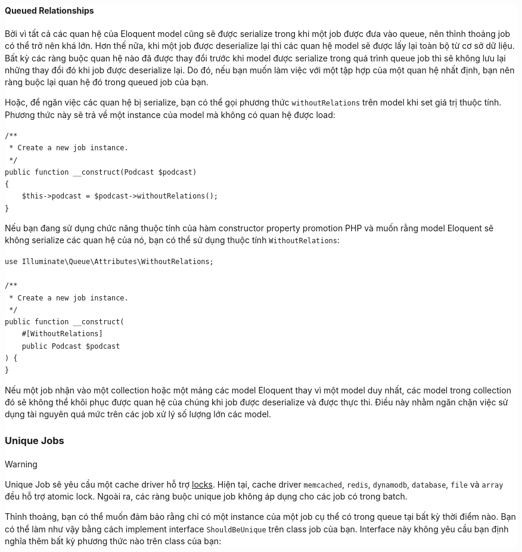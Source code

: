 <a name="handling-relationships"></a>
#### Queued Relationships

Bởi vì tất cả các quan hệ của Eloquent model cũng sẽ được serialize trong khi một job được đưa vào queue, nên thỉnh thoảng job có thể trở nên khá lớn. Hơn thế nữa, khi một job được deserialize lại thì các quan hệ model sẽ được lấy lại toàn bộ từ cơ sở dữ liệu. Bất kỳ các ràng buộc quan hệ nào đã được thay đổi trước khi model được serialize trong quá trình queue job thì sẽ không lưu lại những thay đổi đó khi job được deserialize lại. Do đó, nếu bạn muốn làm việc với một tập hợp của một quan hệ nhất định, bạn nên ràng buộc lại quan hệ đó trong queued job của bạn.

Hoặc, để ngăn việc các quan hệ bị serialize, bạn có thể gọi phương thức `withoutRelations` trên model khi set giá trị thuộc tính. Phương thức này sẽ trả về một instance của model mà không có quan hệ được load:

    /**
     * Create a new job instance.
     */
    public function __construct(Podcast $podcast)
    {
        $this->podcast = $podcast->withoutRelations();
    }

Nếu bạn đang sử dụng chức năng thuộc tính của hàm constructor property promotion PHP và muốn rằng model Eloquent sẽ không serialize các quan hệ của nó, bạn có thể sử dụng thuộc tính `WithoutRelations`:

    use Illuminate\Queue\Attributes\WithoutRelations;

    /**
     * Create a new job instance.
     */
    public function __construct(
        #[WithoutRelations]
        public Podcast $podcast
    ) {
    }

Nếu một job nhận vào một collection hoặc một mảng các model Eloquent thay vì một model duy nhất, các model trong collection đó sẽ không thể khôi phục được quan hệ của chúng khi job được deserialize và được thực thi. Điều này nhằm ngăn chặn việc sử dụng tài nguyên quá mức trên các job xử lý số lượng lớn các model.

<a name="unique-jobs"></a>
### Unique Jobs

> [!WARNING]
> Unique Job sẽ yêu cầu một cache driver hỗ trợ [locks](/docs/{{version}}/cache#atomic-locks). Hiện tại, cache driver `memcached`, `redis`, `dynamodb`, `database`, `file` và `array` đều hỗ trợ atomic lock. Ngoài ra, các ràng buộc unique job không áp dụng cho các job có trong batch.

Thỉnh thoảng, bạn có thể muốn đảm bảo rằng chỉ có một instance của một job cụ thể có trong queue tại bất kỳ thời điểm nào. Bạn có thể làm như vậy bằng cách implement interface `ShouldBeUnique` trên class job của bạn. Interface này không yêu cầu bạn định nghĩa thêm bất kỳ phương thức nào trên class của bạn:
